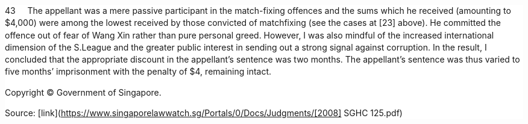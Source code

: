 
43     The appellant was a mere passive participant in the match-fixing offences and the sums which he received (amounting to $4,000) were among the lowest received by those convicted of matchfixing (see the cases at [23] above). He committed the offence out of fear of Wang Xin rather than pure personal greed. However, I was also mindful of the increased international dimension of the S.League and the greater public interest in sending out a strong signal against corruption. In the result, I concluded that the appropriate discount in the appellant’s sentence was two months. The appellant’s sentence was thus varied to five months’ imprisonment with the penalty of $4, remaining intact. 

 Copyright © Government of Singapore. 


Source: [link](https://www.singaporelawwatch.sg/Portals/0/Docs/Judgments/[2008] SGHC 125.pdf)
